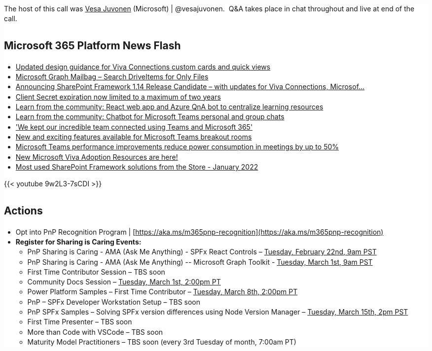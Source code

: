The host of this call was [Vesa Juvonen](https://twitter.com/vesajuvonen) (Microsoft) | @vesajuvonen.  Q&A takes place in chat throughout and live at end of the call.   

## Microsoft 365 Platform News Flash

*   [Updated design guidance for Viva Connections custom cards and quick views](https://devblogs.microsoft.com/microsoft365dev/updated-design-guidance-for-viva-connections-custom-cards/)
*   [Microsoft Graph Mailbag – Search DriveItems for Only Files](https://devblogs.microsoft.com/microsoft365dev/microsoft-graph-mailbag-filter-search-driveitems-for-only-files/)
*   [Announcing SharePoint Framework 1.14 Release Candidate – with updates for Viva Connections, Microsof...](https://devblogs.microsoft.com/microsoft365dev/announcing-sharepoint-framework-1-14-release-candidate-with-updates-for-viva-connections-microsoft-teams-and-sharepoint/)
*   [Client Secret expiration now limited to a maximum of two years](https://devblogs.microsoft.com/microsoft365dev/client-secret-expiration-now-limited-to-a-maximum-of-two-years/)
*   [Learn from the community: React web app and Azure QnA bot to centralize learning resources](https://devblogs.microsoft.com/microsoft365dev/learn-from-the-community-react-web-app-and-azure-qna-bot-to-centralize-learning-resources/)
*   [Learn from the community: Chatbot for Microsoft Teams personal and group chats](https://devblogs.microsoft.com/microsoft365dev/learn-from-the-community-chatbot-for-microsoft-teams-personal-and-group-chats/)
*   ['We kept our incredible team connected using Teams and Microsoft 365'](https://techcommunity.microsoft.com/t5/microsoft-teams-blog/we-kept-our-incredible-team-connected-using-teams-and-microsoft/ba-p/3114428)
*   [New and exciting features available for Microsoft Teams breakout rooms](https://techcommunity.microsoft.com/t5/microsoft-teams-blog/new-and-exciting-features-available-for-microsoft-teams-breakout/ba-p/3140809)
*   [Microsoft Teams performance improvements reduce power consumption in meetings by up to 50%](https://techcommunity.microsoft.com/t5/microsoft-teams-blog/microsoft-teams-performance-improvements-reduce-power/ba-p/3139910)
*   [New Microsoft Viva Adoption Resources are here!](https://techcommunity.microsoft.com/t5/microsoft-viva-blog/new-microsoft-viva-adoption-resources-are-here/ba-p/3137719)
*   [Most used SharePoint Framework solutions from the Store - January 2022](https://techcommunity.microsoft.com/t5/microsoft-sharepoint-blog/most-used-sharepoint-framework-solutions-from-the-store-january/ba-p/3148735)

{{< youtube 9w2L3-7sCDI >}}

## Actions

*   Opt into PnP Recognition Program | [https://aka.ms/m365pnp-recognition](https://aka.ms/m365pnp-recognition)
*   **Register for Sharing is Caring Events:**
    *   PnP Sharing is Caring - AMA (Ask Me Anything) - SPFx React Controls – [Tuesday, February 22nd, 9am PST](https://forms.office.com/pages/responsepage.aspx?id=KtIy2vgLW0SOgZbwvQuRaXDXyCl9DkBHq4A2OG7uLpdUNjg1UVhPV0JHTjRLNDZISkM4MEI0VDZWSC4u)
    *   PnP Sharing is Caring - AMA (Ask Me Anything) -- Microsoft Graph Toolkit - [Tuesday, March 1st, 9am PST](https://forms.office.com/pages/responsepage.aspx?id=KtIy2vgLW0SOgZbwvQuRaXDXyCl9DkBHq4A2OG7uLpdUNVNHNlhNTkczNjRKM0hZR1NWVUw2QUhRQi4u)
    *   First Time Contributor Session – TBS soon
    *   Community Docs Session – [Tuesday, March 1st, 2:00pm PT](https://teams.microsoft.com/registration/KtIy2vgLW0SOgZbwvQuRaQ,QOLjRXl28USAJnSCHIUPeQ,HDVmWWtKO0SQPVjQ6nNxjg,c8NCFgwtU06aDn5pQQC4UQ,VNWSt-VeWkOdbZ5RgSEteA,5akHs_jJ9EaNLsDbXJ42dQ?mode=read&tenantId=da32d22a-0bf8-445b-8e81-96f0bd0b9169&skipauthstrap=1)
    *   Power Platform Samples – First Time Contributor – [Tuesday, March 8th, 2:00pm PT](https://teams.microsoft.com/registration/KtIy2vgLW0SOgZbwvQuRaQ,QOLjRXl28USAJnSCHIUPeQ,HDVmWWtKO0SQPVjQ6nNxjg,j-Hmd31eYUCs62n_EreJlA,XGwnxI7P0E-2pg0AHz2Veg,8arnsbX0J0iSRgujep3dlA?mode=read&tenantId=da32d22a-0bf8-445b-8e81-96f0bd0b9169&skipauthstrap=1)
    *   PnP – SPFx Developer Workstation Setup – TBS soon
    *   PnP SPFx Samples – Solving SPFx version differences using Node Version Manager – [Tuesday, March 15th, 2pm PST](https://forms.office.com/Pages/ResponsePage.aspx?id=KtIy2vgLW0SOgZbwvQuRaXDXyCl9DkBHq4A2OG7uLpdUMDdKSjQxRDhKVzhCVUQ4VDdIQVZRVTZOSi4u)
    *   First Time Presenter – TBS soon
    *   More than Code with VSCode – TBS soon
    *   Maturity Model Practitioners – TBS soon (every 3rd Tuesday of month, 7:00am PT)
